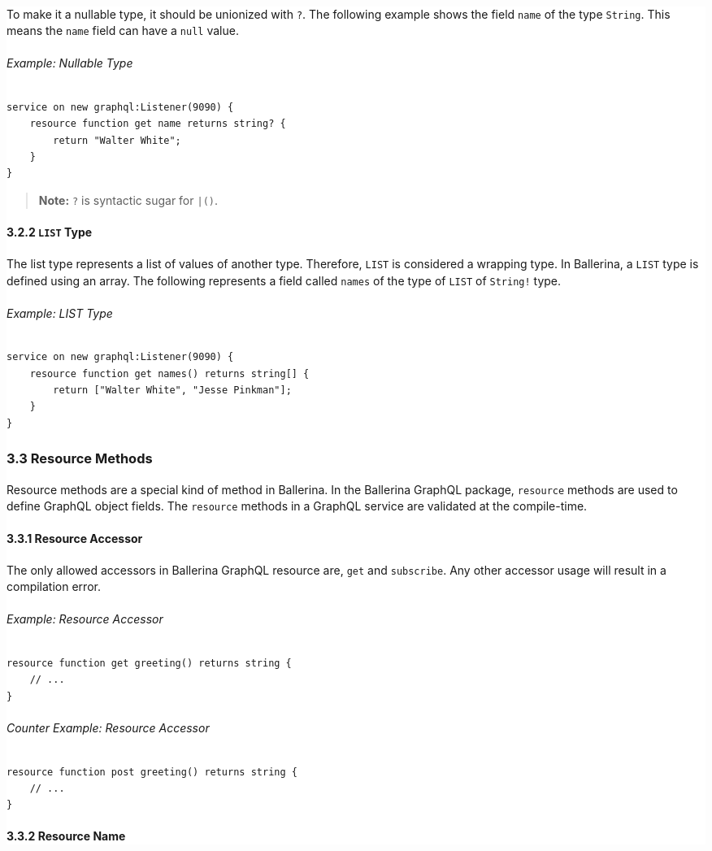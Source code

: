 To make it a nullable type, it should be unionized with `?`. The following example shows the field `name` of the type `String`. This means the `name` field can have a `null` value.

###### Example: Nullable Type
```ballerina
service on new graphql:Listener(9090) {
    resource function get name returns string? {
        return "Walter White";
    }
}
```

>**Note:** `?` is syntactic sugar for `|()`.

#### 3.2.2 `LIST` Type

The list type represents a list of values of another type. Therefore, `LIST` is considered a wrapping type. In Ballerina, a `LIST` type is defined using an array. The following represents a field called `names` of the type of `LIST` of `String!` type.

###### Example: LIST Type
```ballerina
service on new graphql:Listener(9090) {
    resource function get names() returns string[] {
        return ["Walter White", "Jesse Pinkman"];
    }
}
```

### 3.3 Resource Methods

Resource methods are a special kind of method in Ballerina. In the Ballerina GraphQL package, `resource` methods are used to define GraphQL object fields. The `resource` methods in a GraphQL service are validated at the compile-time.

#### 3.3.1 Resource Accessor

The only allowed accessors in Ballerina GraphQL resource are, `get` and `subscribe`. Any other accessor usage will result in a compilation error.

###### Example: Resource Accessor

```ballerina
resource function get greeting() returns string {
    // ...
}
```

###### Counter Example: Resource Accessor

```ballerina
resource function post greeting() returns string {
    // ...
}
```

#### 3.3.2 Resource Name
